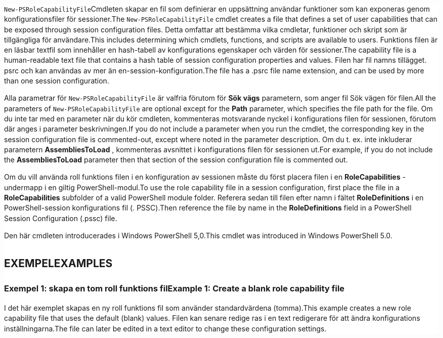 <span data-ttu-id="99ade-108">`New-PSRoleCapabilityFile`Cmdleten skapar en fil som definierar en uppsättning användar funktioner som kan exponeras genom konfigurationsfiler för sessioner.</span><span class="sxs-lookup"><span data-stu-id="99ade-108">The `New-PSRoleCapabilityFile` cmdlet creates a file that defines a set of user capabilities that can be exposed through session configuration files.</span></span> <span data-ttu-id="99ade-109">Detta omfattar att bestämma vilka cmdletar, funktioner och skript som är tillgängliga för användare.</span><span class="sxs-lookup"><span data-stu-id="99ade-109">This includes determining which cmdlets, functions, and scripts are available to users.</span></span> <span data-ttu-id="99ade-110">Funktions filen är en läsbar textfil som innehåller en hash-tabell av konfigurations egenskaper och värden för sessioner.</span><span class="sxs-lookup"><span data-stu-id="99ade-110">The capability file is a human-readable text file that contains a hash table of session configuration properties and values.</span></span> <span data-ttu-id="99ade-111">Filen har fil namns tillägget. psrc och kan användas av mer än en-session-konfiguration.</span><span class="sxs-lookup"><span data-stu-id="99ade-111">The file has a .psrc file name extension, and can be used by more than one session configuration.</span></span>

<span data-ttu-id="99ade-112">Alla parametrar för `New-PSRoleCapabilityFile` är valfria förutom för **Sök vägs** parametern, som anger fil Sök vägen för filen.</span><span class="sxs-lookup"><span data-stu-id="99ade-112">All the parameters of `New-PSRoleCapabilityFile` are optional except for the **Path** parameter, which specifies the file path for the file.</span></span> <span data-ttu-id="99ade-113">Om du inte tar med en parameter när du kör cmdleten, kommenteras motsvarande nyckel i konfigurations filen för sessionen, förutom där anges i parameter beskrivningen.</span><span class="sxs-lookup"><span data-stu-id="99ade-113">If you do not include a parameter when you run the cmdlet, the corresponding key in the session configuration file is commented-out, except where noted in the parameter description.</span></span> <span data-ttu-id="99ade-114">Om du t. ex. inte inkluderar parametern **AssembliesToLoad** , kommenteras avsnittet i konfigurations filen för sessionen ut.</span><span class="sxs-lookup"><span data-stu-id="99ade-114">For example, if you do not include the **AssembliesToLoad** parameter then that section of the session configuration file is commented out.</span></span>

<span data-ttu-id="99ade-115">Om du vill använda roll funktions filen i en konfiguration av sessionen måste du först placera filen i en **RoleCapabilities** -undermapp i en giltig PowerShell-modul.</span><span class="sxs-lookup"><span data-stu-id="99ade-115">To use the role capability file in a session configuration, first place the file in a **RoleCapabilities** subfolder of a valid PowerShell module folder.</span></span> <span data-ttu-id="99ade-116">Referera sedan till filen efter namn i fältet **RoleDefinitions** i en PowerShell-session konfigurations fil (. PSSC).</span><span class="sxs-lookup"><span data-stu-id="99ade-116">Then reference the file by name in the **RoleDefinitions** field in a PowerShell Session Configuration (.pssc) file.</span></span>

<span data-ttu-id="99ade-117">Den här cmdleten introducerades i Windows PowerShell 5,0.</span><span class="sxs-lookup"><span data-stu-id="99ade-117">This cmdlet was introduced in Windows PowerShell 5.0.</span></span>

## <span data-ttu-id="99ade-118">EXEMPEL</span><span class="sxs-lookup"><span data-stu-id="99ade-118">EXAMPLES</span></span>

### <span data-ttu-id="99ade-119">Exempel 1: skapa en tom roll funktions fil</span><span class="sxs-lookup"><span data-stu-id="99ade-119">Example 1: Create a blank role capability file</span></span>

<span data-ttu-id="99ade-120">I det här exemplet skapas en ny roll funktions fil som använder standardvärdena (tomma).</span><span class="sxs-lookup"><span data-stu-id="99ade-120">This example creates a new role capability file that uses the default (blank) values.</span></span> <span data-ttu-id="99ade-121">Filen kan senare redige ras i en text redigerare för att ändra konfigurations inställningarna.</span><span class="sxs-lookup"><span data-stu-id="99ade-121">The file can later be edited in a text editor to change these configuration settings.</span></span>
